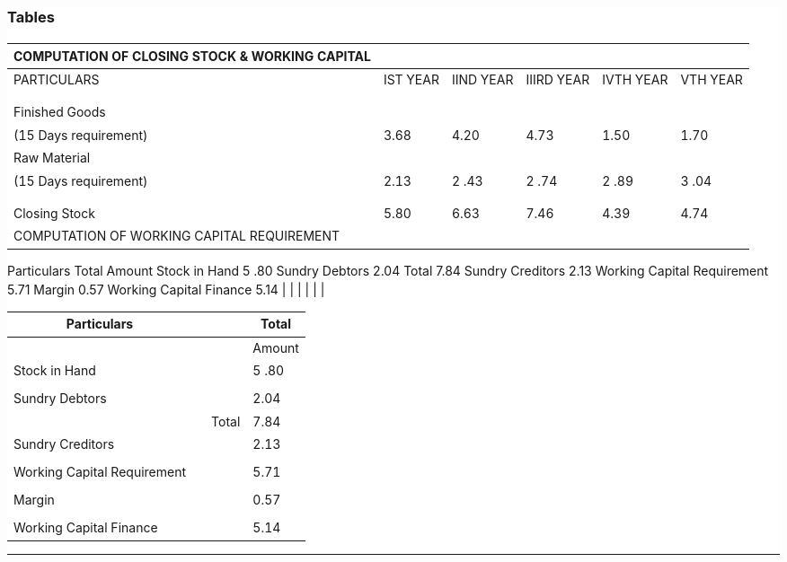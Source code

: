 ### Tables

| COMPUTATION OF CLOSING STOCK & WORKING CAPITAL |  |  |  |  |  |
|---|---|---|---|---|---|
| PARTICULARS | IST YEAR | IIND YEAR | IIIRD YEAR | IVTH YEAR | VTH YEAR |
|  |  |  |  |  |  |
|  |  |  |  |  |  |
| Finished Goods |  |  |  |  |  |
| (15 Days requirement) | 3.68 | 4.20 | 4.73 | 1.50 | 1.70 |
| Raw Material |  |  |  |  |  |
| (15 Days requirement) | 2.13 | 2 .43 | 2 .74 | 2 .89 | 3 .04 |
|  |  |  |  |  |  |
|  |  |  |  |  |  |
| Closing Stock | 5.80 | 6.63 | 7.46 | 4.39 | 4.74 |
| COMPUTATION OF WORKING CAPITAL REQUIREMENT
Particulars Total
Amount
Stock in Hand 5 .80
Sundry Debtors 2.04
Total 7.84
Sundry Creditors 2.13
Working Capital Requirement 5.71
Margin 0.57
Working Capital Finance 5.14 |  |  |  |  |  |

| Particulars |  |  | Total |
|---|---|---|---|
|  |  |  | Amount |
| Stock in Hand |  |  | 5 .80 |
|  |  |  |  |
| Sundry Debtors |  |  | 2.04 |
|  |  | Total | 7.84 |
| Sundry Creditors |  |  | 2.13 |
|  |  |  |  |
| Working Capital Requirement |  |  | 5.71 |
|  |  |  |  |
| Margin |  |  | 0.57 |
|  |  |  |  |
| Working Capital Finance |  |  | 5.14 |

---